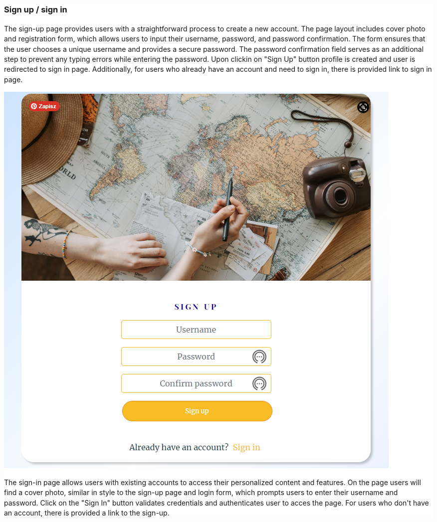 ### Sign up / sign in

The sign-up page provides users with a straightforward process to create a new account. The page layout includes cover photo and registration form, which allows users to input their username, password, and password confirmation. The form ensures that the user chooses a unique username and provides a secure password. The password confirmation field serves as an additional step to prevent any typing errors while entering the password. Upon clickin on  "Sign Up" button profile is created and user is redirected to sign in page. Additionally, for users who already have an account and need to sign in, there is provided link to sign in page.

![Sign up](docs/img/feature_signup.png)

The sign-in page allows users with existing accounts to access their personalized content and features.
On the page users will find a cover photo, similar in style to the sign-up page and login form, which prompts users to enter their username and password. Click on the "Sign In" button validates credentials and authenticates user to acces the page. For users who don't have an account, there is provided a link to the sign-up.
